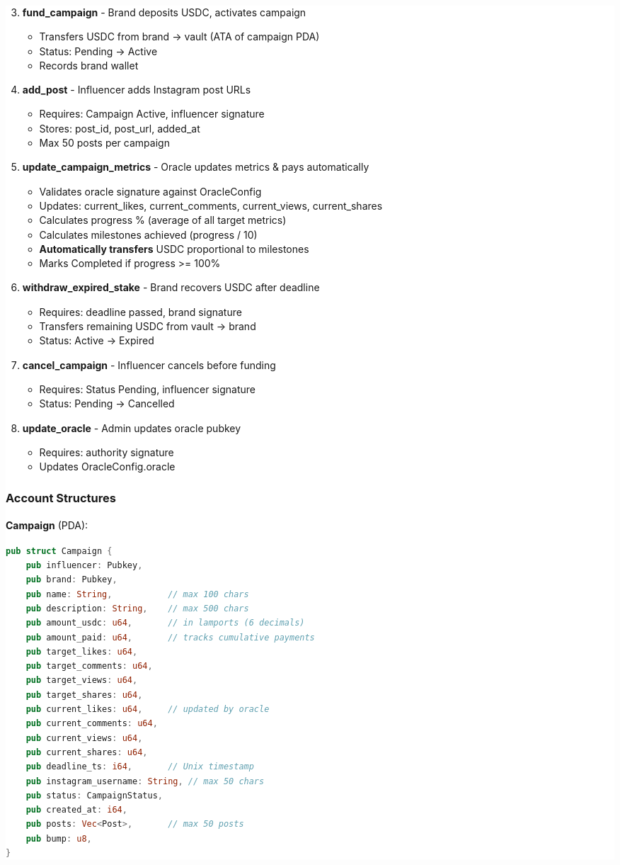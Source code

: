 3. **fund_campaign** - Brand deposits USDC, activates campaign
   - Transfers USDC from brand → vault (ATA of campaign PDA)
   - Status: Pending → Active
   - Records brand wallet

4. **add_post** - Influencer adds Instagram post URLs
   - Requires: Campaign Active, influencer signature
   - Stores: post_id, post_url, added_at
   - Max 50 posts per campaign

5. **update_campaign_metrics** - Oracle updates metrics & pays automatically
   - Validates oracle signature against OracleConfig
   - Updates: current_likes, current_comments, current_views, current_shares
   - Calculates progress % (average of all target metrics)
   - Calculates milestones achieved (progress / 10)
   - **Automatically transfers** USDC proportional to milestones
   - Marks Completed if progress >= 100%

6. **withdraw_expired_stake** - Brand recovers USDC after deadline
   - Requires: deadline passed, brand signature
   - Transfers remaining USDC from vault → brand
   - Status: Active → Expired

7. **cancel_campaign** - Influencer cancels before funding
   - Requires: Status Pending, influencer signature
   - Status: Pending → Cancelled

8. **update_oracle** - Admin updates oracle pubkey
   - Requires: authority signature
   - Updates OracleConfig.oracle

### Account Structures

**Campaign** (PDA):
```rust
pub struct Campaign {
    pub influencer: Pubkey,
    pub brand: Pubkey,
    pub name: String,           // max 100 chars
    pub description: String,    // max 500 chars
    pub amount_usdc: u64,       // in lamports (6 decimals)
    pub amount_paid: u64,       // tracks cumulative payments
    pub target_likes: u64,
    pub target_comments: u64,
    pub target_views: u64,
    pub target_shares: u64,
    pub current_likes: u64,     // updated by oracle
    pub current_comments: u64,
    pub current_views: u64,
    pub current_shares: u64,
    pub deadline_ts: i64,       // Unix timestamp
    pub instagram_username: String, // max 50 chars
    pub status: CampaignStatus,
    pub created_at: i64,
    pub posts: Vec<Post>,       // max 50 posts
    pub bump: u8,
}
```
